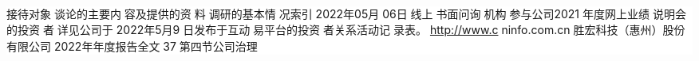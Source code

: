 接待对象
谈论的主要内
容及提供的资
料
调研的基本情
况索引
2022年05月
06日
线上
书面问询
机构
参与公司2021
年度网上业绩
说明会的投资
者
详见公司于
2022年5月9
日发布于互动
易平台的投资
者关系活动记
录表。
http://www.c
ninfo.com.cn
胜宏科技（惠州）股份有限公司
2022年年度报告全文
37
第四节公司治理